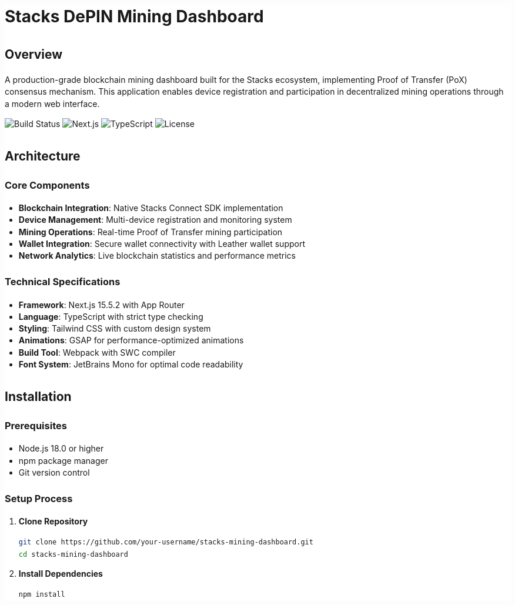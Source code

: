 # Stacks DePIN Mining Dashboard

## Overview

A production-grade blockchain mining dashboard built for the Stacks ecosystem, implementing Proof of Transfer (PoX) consensus mechanism. This application enables device registration and participation in decentralized mining operations through a modern web interface.

![Build Status](https://img.shields.io/badge/build-passing-success)
![Next.js](https://img.shields.io/badge/Next.js-15.5.2-blue)
![TypeScript](https://img.shields.io/badge/TypeScript-5.0+-blue)
![License](https://img.shields.io/badge/license-MIT-green)

## Architecture

### Core Components
- **Blockchain Integration**: Native Stacks Connect SDK implementation
- **Device Management**: Multi-device registration and monitoring system  
- **Mining Operations**: Real-time Proof of Transfer mining participation
- **Wallet Integration**: Secure wallet connectivity with Leather wallet support
- **Network Analytics**: Live blockchain statistics and performance metrics

### Technical Specifications
- **Framework**: Next.js 15.5.2 with App Router
- **Language**: TypeScript with strict type checking
- **Styling**: Tailwind CSS with custom design system
- **Animations**: GSAP for performance-optimized animations
- **Build Tool**: Webpack with SWC compiler
- **Font System**: JetBrains Mono for optimal code readability

## Installation

### Prerequisites
- Node.js 18.0 or higher
- npm package manager
- Git version control

### Setup Process

1. **Clone Repository**
   ```bash
   git clone https://github.com/your-username/stacks-mining-dashboard.git
   cd stacks-mining-dashboard
   ```

2. **Install Dependencies**
   ```bash
   npm install
   ```
